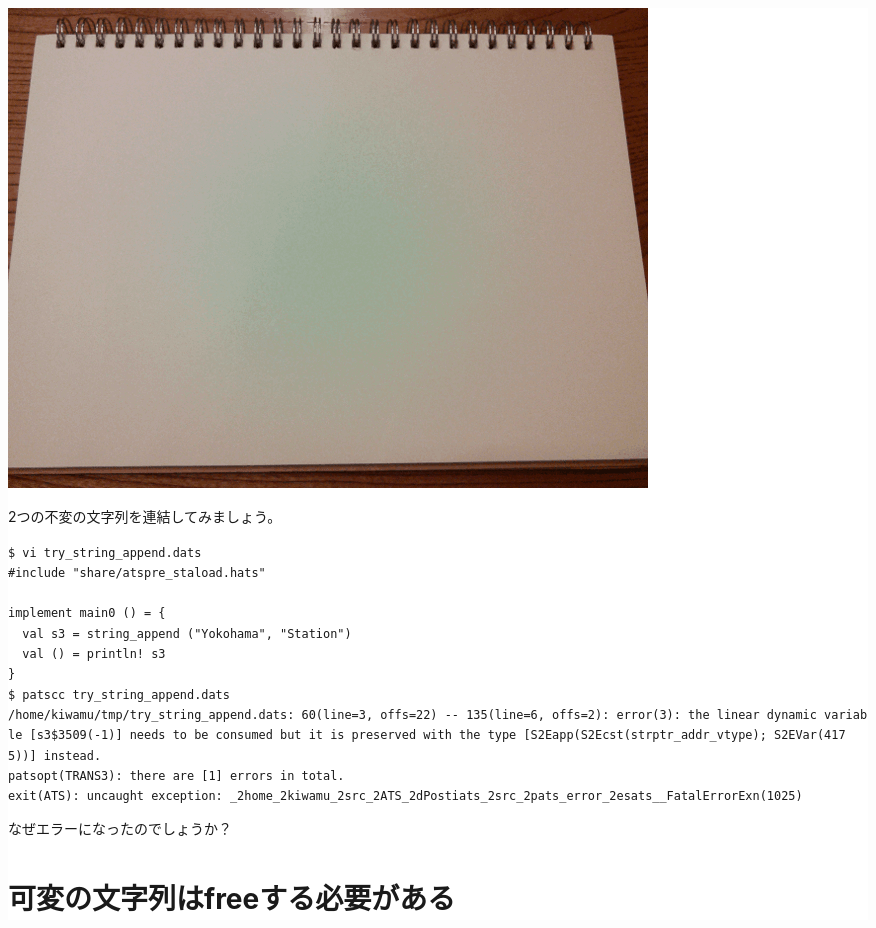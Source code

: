 ![background](img/memopad.png)

2つの不変の文字列を連結してみましょう。

~~~
$ vi try_string_append.dats
#include "share/atspre_staload.hats"

implement main0 () = {
  val s3 = string_append ("Yokohama", "Station")
  val () = println! s3
}
$ patscc try_string_append.dats
/home/kiwamu/tmp/try_string_append.dats: 60(line=3, offs=22) -- 135(line=6, offs=2): error(3): the linear dynamic variable [s3$3509(-1)] needs to be consumed but it is preserved with the type [S2Eapp(S2Ecst(strptr_addr_vtype); S2EVar(4175))] instead.
patsopt(TRANS3): there are [1] errors in total.
exit(ATS): uncaught exception: _2home_2kiwamu_2src_2ATS_2dPostiats_2src_2pats_error_2esats__FatalErrorExn(1025)
~~~

なぜエラーになったのでしょうか？

# 可変の文字列はfreeする必要がある